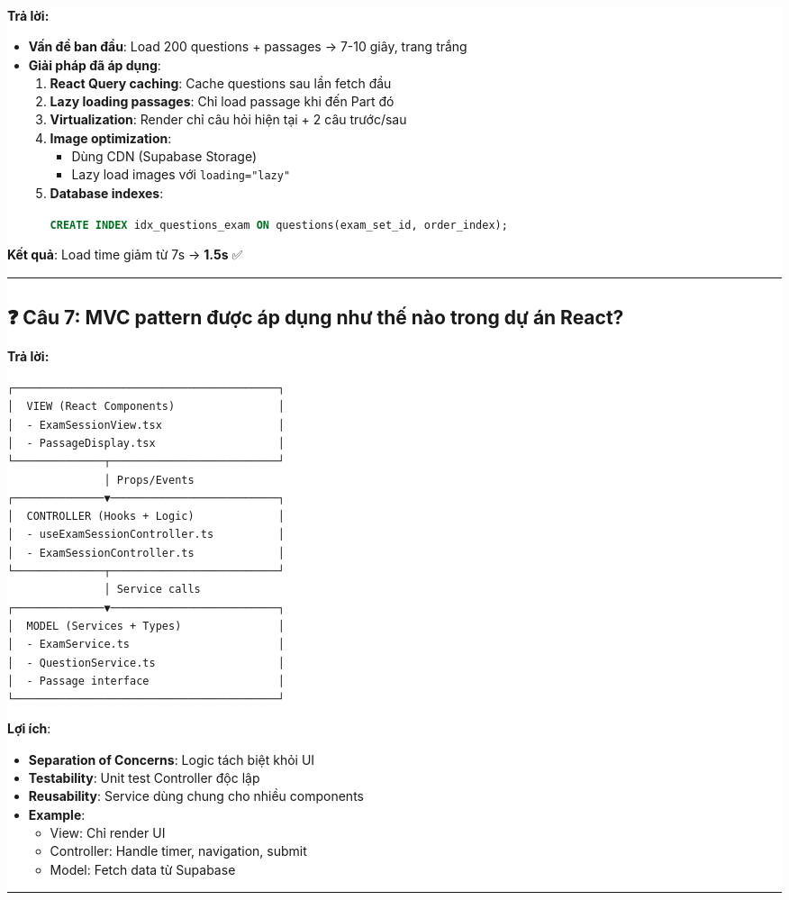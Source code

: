 **Trả lời:**
- **Vấn đề ban đầu**: Load 200 questions + passages → 7-10 giây, trang trắng
- **Giải pháp đã áp dụng**:
  1. **React Query caching**: Cache questions sau lần fetch đầu
  2. **Lazy loading passages**: Chỉ load passage khi đến Part đó
  3. **Virtualization**: Render chỉ câu hỏi hiện tại + 2 câu trước/sau
  4. **Image optimization**: 
     - Dùng CDN (Supabase Storage)
     - Lazy load images với `loading="lazy"`
  5. **Database indexes**: 
     ```sql
     CREATE INDEX idx_questions_exam ON questions(exam_set_id, order_index);
     ```

**Kết quả**: Load time giảm từ 7s → **1.5s** ✅

---

## ❓ **Câu 7: MVC pattern được áp dụng như thế nào trong dự án React?**

**Trả lời:**
```
┌─────────────────────────────────────────┐
│  VIEW (React Components)                │
│  - ExamSessionView.tsx                  │
│  - PassageDisplay.tsx                   │
└──────────────┬──────────────────────────┘
               │ Props/Events
┌──────────────▼──────────────────────────┐
│  CONTROLLER (Hooks + Logic)             │
│  - useExamSessionController.ts          │
│  - ExamSessionController.ts             │
└──────────────┬──────────────────────────┘
               │ Service calls
┌──────────────▼──────────────────────────┐
│  MODEL (Services + Types)               │
│  - ExamService.ts                       │
│  - QuestionService.ts                   │
│  - Passage interface                    │
└─────────────────────────────────────────┘
```

**Lợi ích**:
- **Separation of Concerns**: Logic tách biệt khỏi UI
- **Testability**: Unit test Controller độc lập
- **Reusability**: Service dùng chung cho nhiều components
- **Example**: 
  - View: Chỉ render UI
  - Controller: Handle timer, navigation, submit
  - Model: Fetch data từ Supabase

---
